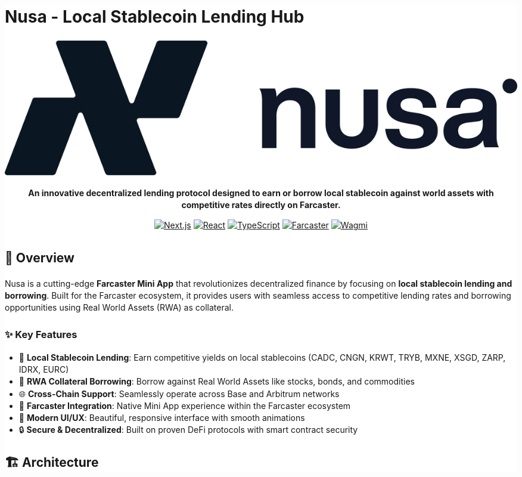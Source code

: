# Nusa - Local Stablecoin Lending Hub

<div align="center">

![Nusa Logo](public/assets/logos/logo-dark.png)

**An innovative decentralized lending protocol designed to earn or borrow local stablecoin against world assets with competitive rates directly on Farcaster.**

[![Next.js](https://img.shields.io/badge/Next.js-15.5.4-black?style=for-the-badge&logo=next.js)](https://nextjs.org/)
[![React](https://img.shields.io/badge/React-19.1.0-blue?style=for-the-badge&logo=react)](https://reactjs.org/)
[![TypeScript](https://img.shields.io/badge/TypeScript-5.0-blue?style=for-the-badge&logo=typescript)](https://www.typescriptlang.org/)
[![Farcaster](https://img.shields.io/badge/Farcaster-Mini%20App-purple?style=for-the-badge)](https://farcaster.xyz/)
[![Wagmi](https://img.shields.io/badge/Wagmi-2.18.0-orange?style=for-the-badge)](https://wagmi.sh/)

</div>

## 🚀 Overview

Nusa is a cutting-edge **Farcaster Mini App** that revolutionizes decentralized finance by focusing on **local stablecoin lending and borrowing**. Built for the Farcaster ecosystem, it provides users with seamless access to competitive lending rates and borrowing opportunities using Real World Assets (RWA) as collateral.

### ✨ Key Features

- 🏦 **Local Stablecoin Lending**: Earn competitive yields on local stablecoins (CADC, CNGN, KRWT, TRYB, MXNE, XSGD, ZARP, IDRX, EURC)
- 💎 **RWA Collateral Borrowing**: Borrow against Real World Assets like stocks, bonds, and commodities
- 🌐 **Cross-Chain Support**: Seamlessly operate across Base and Arbitrum networks
- 📱 **Farcaster Integration**: Native Mini App experience within the Farcaster ecosystem
- 🎨 **Modern UI/UX**: Beautiful, responsive interface with smooth animations
- 🔒 **Secure & Decentralized**: Built on proven DeFi protocols with smart contract security

## 🏗️ Architecture
